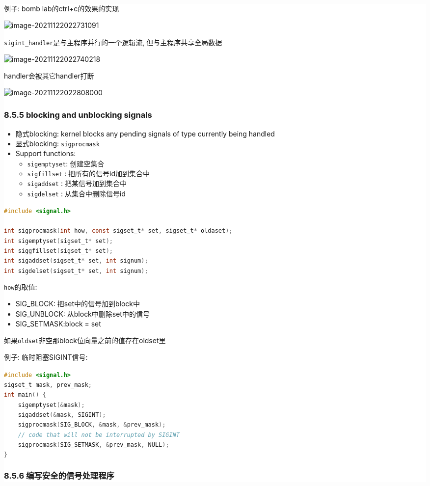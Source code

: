 例子: bomb lab的ctrl+c的效果的实现

![image-20211122022731091](https://gitee.com/oldataraxia/pic-bad/raw/master/img/image-20211122022731091.png)

`sigint_handler`是与主程序并行的一个逻辑流, 但与主程序共享全局数据

![image-20211122022740218](https://gitee.com/oldataraxia/pic-bad/raw/master/img/image-20211122022740218.png)

handler会被其它handler打断

![image-20211122022808000](https://gitee.com/oldataraxia/pic-bad/raw/master/img/image-20211122022808000.png)

### 8.5.5 blocking and unblocking signals

- 隐式blocking: kernel blocks any pending signals of type currently being handled
- 显式blocking: `sigprocmask`
- Support functions:
	- `sigemptyset`:  创建空集合
	- `sigfillset` : 把所有的信号id加到集合中
	- `sigaddset` : 把某信号加到集合中
	- `sigdelset` : 从集合中删除信号id

```c
#include <signal.h>

int sigprocmask(int how, const sigset_t* set, sigset_t* oldaset);
int sigemptyset(sigset_t* set);
int siggfillset(sigset_t* set);
int sigaddset(sigset_t* set, int signum);
int sigdelset(sigset_t* set, int signum);
```

`how`的取值:

- SIG_BLOCK: 把set中的信号加到block中
- SIG_UNBLOCK: 从block中删除set中的信号
- SIG_SETMASK:block = set

如果`oldset`非空那block位向量之前的值存在oldset里

例子: 临时阻塞SIGINT信号: 

```c
#include <signal.h>
sigset_t mask, prev_mask;
int main() {
    sigemptyset(&mask);
    sigaddset(&mask, SIGINT);
    sigprocmask(SIG_BLOCK, &mask, &prev_mask);
    // code that will not be interrupted by SIGINT
    sigprocmask(SIG_SETMASK, &prev_mask, NULL);
}
```

### 8.5.6 编写安全的信号处理程序
